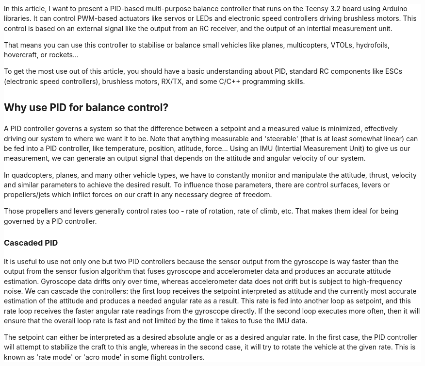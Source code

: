 In this article, I want to present a PID-based multi-purpose balance controller
that runs on the Teensy 3.2 board using Arduino libraries. It can control
PWM-based actuators like servos or LEDs and electronic speed controllers
driving brushless motors. This control is based on an external signal like the
output from an RC receiver, and the output of an intertial measurement unit.

That means you can use this controller to stabilise or balance small vehicles
like planes, multicopters, VTOLs, hydrofoils, hovercraft, or rockets...

To get the most use out of this article, you should have a basic understanding
about PID, standard RC components like ESCs (electronic speed controllers),
brushless motors, RX/TX, and some C/C++ programming skills.

## Why use PID for balance control?

A PID controller governs a system so that the difference between a setpoint and
a measured value is minimized, effectively driving our system to where we want
it to be. Note that anything measurable and 'steerable' (that is at least
somewhat linear) can be fed into a PID controller, like temperature, position,
atlitude, force... Using an IMU (Intertial Measurement Unit) to give us our
measurement, we can generate an output signal that depends on the attitude and
angular velocity of our system.

In quadcopters, planes, and many other vehicle types, we have to constantly
monitor and manipulate the attitude, thrust, velocity and similar parameters to
achieve the desired result. To influence those parameters, there are control
surfaces, levers or propellers/jets which inflict forces on our craft in any
necessary degree of freedom.

Those propellers and levers generally control rates too - rate of rotation,
rate of climb, etc. That makes them ideal for being governed by a PID
controller.

### Cascaded PID

It is useful to use not only one but two PID controllers because the sensor
output from the gyroscope is way faster than the output from the sensor fusion
algorithm that fuses gyroscope and accelerometer data and produces an accurate
attitude estimation. Gyroscope data drifts only over time, whereas
accelerometer data does not drift but is subject to high-frequency noise. We
can cascade the controllers: the first loop receives the setpoint interpreted
as attitude and the currently most accurate estimation of the attitude and
produces a needed angular rate as a result. This rate is fed into another loop
as setpoint, and this rate loop receives the faster angular rate readings from
the gyroscope directly. If the second loop executes more often, then it will
ensure that the overall loop rate is fast and not limited by the time it takes
to fuse the IMU data.

The setpoint can either be interpreted as a desired absolute angle or as a
desired angular rate. In the first case, the PID controller will attempt to
stabilize the craft to this angle, whereas in the second case, it will try to
rotate the vehicle at the given rate. This is known as 'rate mode' or 'acro
mode' in some flight controllers.
